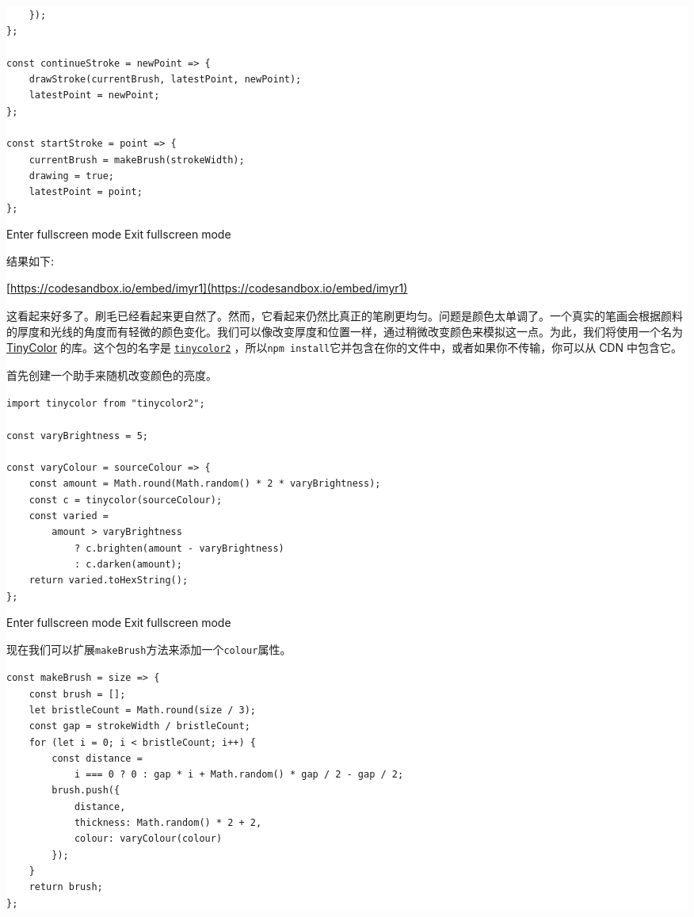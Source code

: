 ```
    });
};

const continueStroke = newPoint => {
    drawStroke(currentBrush, latestPoint, newPoint);
    latestPoint = newPoint;
};

const startStroke = point => {
    currentBrush = makeBrush(strokeWidth);
    drawing = true;
    latestPoint = point;
}; 
```

Enter fullscreen mode Exit fullscreen mode

结果如下:

[https://codesandbox.io/embed/imyr1](https://codesandbox.io/embed/imyr1)

这看起来好多了。刷毛已经看起来更自然了。然而，它看起来仍然比真正的笔刷更均匀。问题是颜色太单调了。一个真实的笔画会根据颜料的厚度和光线的角度而有轻微的颜色变化。我们可以像改变厚度和位置一样，通过稍微改变颜色来模拟这一点。为此，我们将使用一个名为 [TinyColor](https://github.com/bgrins/TinyColor) 的库。这个包的名字是 [`tinycolor2`](https://www.npmjs.com/package/tinycolor2) ，所以`npm install`它并包含在你的文件中，或者如果你不传输，你可以从 CDN 中包含它。

首先创建一个助手来随机改变颜色的亮度。

```
import tinycolor from "tinycolor2";

const varyBrightness = 5;

const varyColour = sourceColour => {
    const amount = Math.round(Math.random() * 2 * varyBrightness);
    const c = tinycolor(sourceColour);
    const varied =
        amount > varyBrightness
            ? c.brighten(amount - varyBrightness)
            : c.darken(amount);
    return varied.toHexString();
}; 
```

Enter fullscreen mode Exit fullscreen mode

现在我们可以扩展`makeBrush`方法来添加一个`colour`属性。

```
const makeBrush = size => {
    const brush = [];
    let bristleCount = Math.round(size / 3);
    const gap = strokeWidth / bristleCount;
    for (let i = 0; i < bristleCount; i++) {
        const distance =
            i === 0 ? 0 : gap * i + Math.random() * gap / 2 - gap / 2;
        brush.push({
            distance,
            thickness: Math.random() * 2 + 2,
            colour: varyColour(colour)
        });
    }
    return brush;
}; 
```
